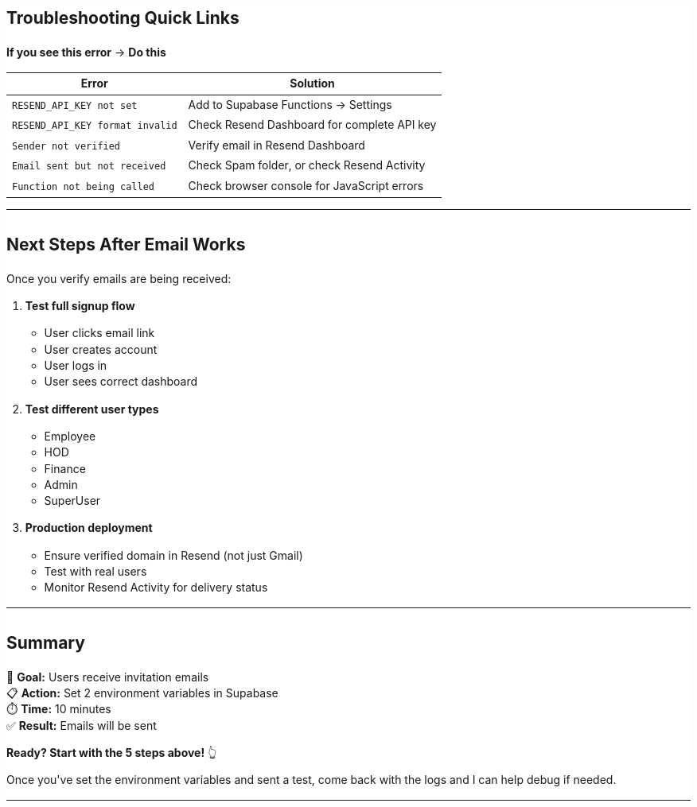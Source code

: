 
## Troubleshooting Quick Links

**If you see this error** → **Do this**

| Error | Solution |
|-------|----------|
| `RESEND_API_KEY not set` | Add to Supabase Functions → Settings |
| `RESEND_API_KEY format invalid` | Check Resend Dashboard for complete API key |
| `Sender not verified` | Verify email in Resend Dashboard |
| `Email sent but not received` | Check Spam folder, or check Resend Activity |
| `Function not being called` | Check browser console for JavaScript errors |

---

## Next Steps After Email Works

Once you verify emails are being received:

1. **Test full signup flow**
   - User clicks email link
   - User creates account
   - User logs in
   - User sees correct dashboard

2. **Test different user types**
   - Employee
   - HOD
   - Finance
   - Admin
   - SuperUser

3. **Production deployment**
   - Ensure verified domain in Resend (not just Gmail)
   - Test with real users
   - Monitor Resend Activity for delivery status

---

## Summary

🎯 **Goal:** Users receive invitation emails  
📋 **Action:** Set 2 environment variables in Supabase  
⏱️ **Time:** 10 minutes  
✅ **Result:** Emails will be sent  

**Ready? Start with the 5 steps above!** 👆

Once you've set the environment variables and sent a test, come back with the logs and I can help debug if needed.

---